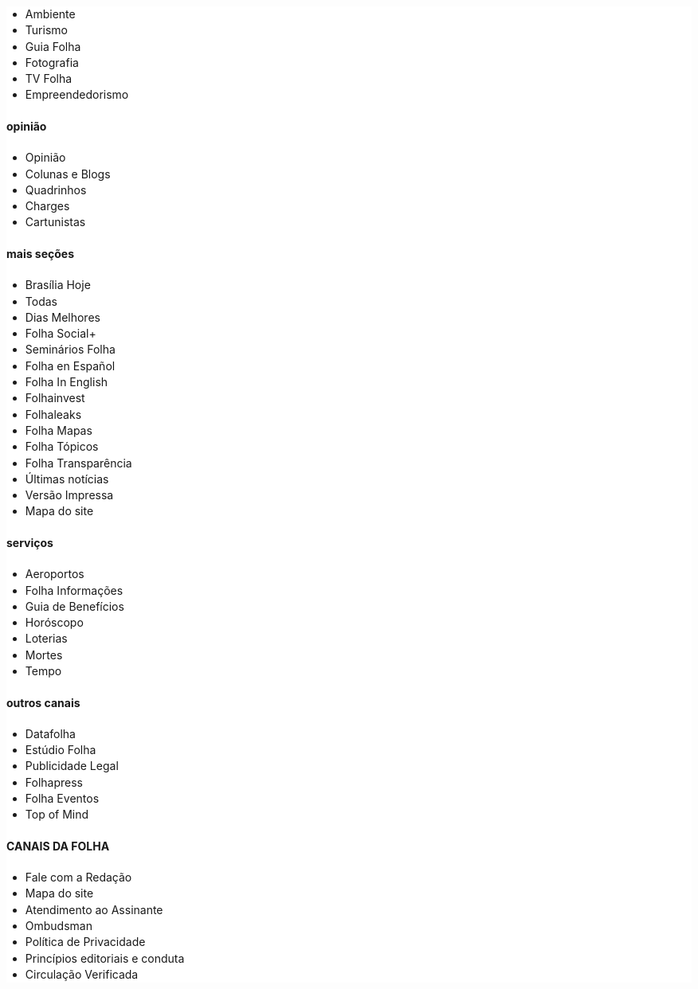   * Ambiente 
  * Turismo 
  * Guia Folha 
  * Fotografia 
  * TV Folha 
  * Empreendedorismo 


####  opinião 
  * Opinião 
  * Colunas e Blogs 
  * Quadrinhos 
  * Charges 
  * Cartunistas 


####  mais seções 
  * Brasília Hoje 
  * Todas 
  * Dias Melhores 
  * Folha Social+ 
  * Seminários Folha 
  * Folha en Español 
  * Folha In English 
  * Folhainvest 
  * Folhaleaks 
  * Folha Mapas 
  * Folha Tópicos 
  * Folha Transparência 
  * Últimas notícias 
  * Versão Impressa 
  * Mapa do site 


####  serviços 
  * Aeroportos 
  * Folha Informações 
  * Guia de Benefícios 
  * Horóscopo 
  * Loterias 
  * Mortes 
  * Tempo 


####  outros canais 
  * Datafolha 
  * Estúdio Folha 
  * Publicidade Legal 
  * Folhapress 
  * Folha Eventos 
  * Top of Mind 


####  CANAIS DA FOLHA 
  * Fale com a Redação 
  * Mapa do site 
  * Atendimento ao Assinante 
  * Ombudsman 
  * Política de Privacidade 
  * Princípios editoriais e conduta 
  * Circulação Verificada 
